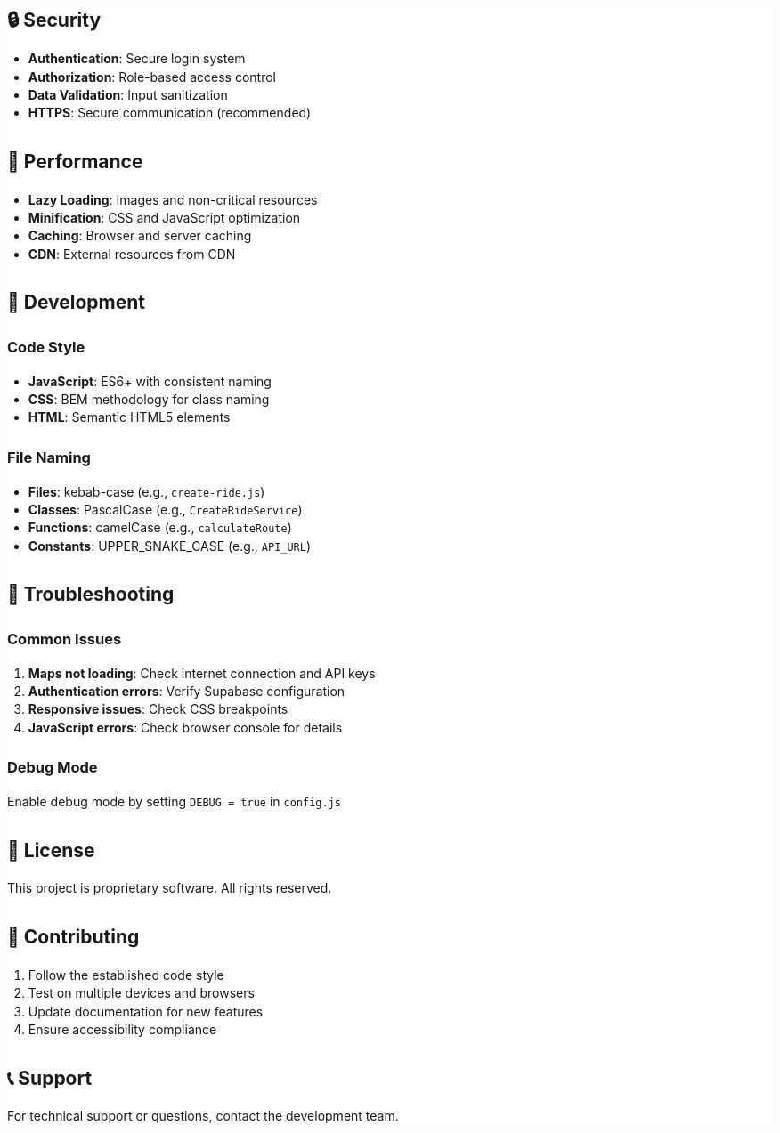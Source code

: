 ## 🔒 Security

- **Authentication**: Secure login system
- **Authorization**: Role-based access control
- **Data Validation**: Input sanitization
- **HTTPS**: Secure communication (recommended)

## 🚀 Performance

- **Lazy Loading**: Images and non-critical resources
- **Minification**: CSS and JavaScript optimization
- **Caching**: Browser and server caching
- **CDN**: External resources from CDN

## 📝 Development

### Code Style
- **JavaScript**: ES6+ with consistent naming
- **CSS**: BEM methodology for class naming
- **HTML**: Semantic HTML5 elements

### File Naming
- **Files**: kebab-case (e.g., `create-ride.js`)
- **Classes**: PascalCase (e.g., `CreateRideService`)
- **Functions**: camelCase (e.g., `calculateRoute`)
- **Constants**: UPPER_SNAKE_CASE (e.g., `API_URL`)

## 🐛 Troubleshooting

### Common Issues
1. **Maps not loading**: Check internet connection and API keys
2. **Authentication errors**: Verify Supabase configuration
3. **Responsive issues**: Check CSS breakpoints
4. **JavaScript errors**: Check browser console for details

### Debug Mode
Enable debug mode by setting `DEBUG = true` in `config.js`

## 📄 License

This project is proprietary software. All rights reserved.

## 🤝 Contributing

1. Follow the established code style
2. Test on multiple devices and browsers
3. Update documentation for new features
4. Ensure accessibility compliance

## 📞 Support

For technical support or questions, contact the development team.
